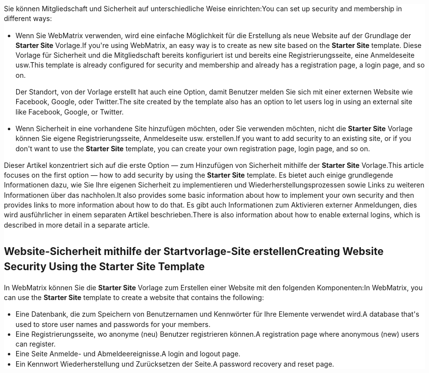 <span data-ttu-id="3b592-130">Sie können Mitgliedschaft und Sicherheit auf unterschiedliche Weise einrichten:</span><span class="sxs-lookup"><span data-stu-id="3b592-130">You can set up security and membership in different ways:</span></span>

- <span data-ttu-id="3b592-131">Wenn Sie WebMatrix verwenden, wird eine einfache Möglichkeit für die Erstellung als neue Website auf der Grundlage der **Starter Site** Vorlage.</span><span class="sxs-lookup"><span data-stu-id="3b592-131">If you're using WebMatrix, an easy way is to create as new site based on the **Starter Site** template.</span></span> <span data-ttu-id="3b592-132">Diese Vorlage für Sicherheit und die Mitgliedschaft bereits konfiguriert ist und bereits eine Registrierungsseite, eine Anmeldeseite usw.</span><span class="sxs-lookup"><span data-stu-id="3b592-132">This template is already configured for security and membership and already has a registration page, a login page, and so on.</span></span>

    <span data-ttu-id="3b592-133">Der Standort, von der Vorlage erstellt hat auch eine Option, damit Benutzer melden Sie sich mit einer externen Website wie Facebook, Google, oder Twitter.</span><span class="sxs-lookup"><span data-stu-id="3b592-133">The site created by the template also has an option to let users log in using an external site like Facebook, Google, or Twitter.</span></span>
- <span data-ttu-id="3b592-134">Wenn Sicherheit in eine vorhandene Site hinzufügen möchten, oder Sie verwenden möchten, nicht die **Starter Site** Vorlage können Sie eigene Registrierungsseite, Anmeldeseite usw. erstellen.</span><span class="sxs-lookup"><span data-stu-id="3b592-134">If you want to add security to an existing site, or if you don't want to use the **Starter Site** template, you can create your own registration page, login page, and so on.</span></span>

<span data-ttu-id="3b592-135">Dieser Artikel konzentriert sich auf die erste Option &mdash; zum Hinzufügen von Sicherheit mithilfe der **Starter Site** Vorlage.</span><span class="sxs-lookup"><span data-stu-id="3b592-135">This article focuses on the first option &mdash; how to add security by using the **Starter Site** template.</span></span> <span data-ttu-id="3b592-136">Es bietet auch einige grundlegende Informationen dazu, wie Sie Ihre eigenen Sicherheit zu implementieren und Wiederherstellungsprozessen sowie Links zu weiteren Informationen über das nachholen.</span><span class="sxs-lookup"><span data-stu-id="3b592-136">It also provides some basic information about how to implement your own security and then provides links to more information about how to do that.</span></span> <span data-ttu-id="3b592-137">Es gibt auch Informationen zum Aktivieren externer Anmeldungen, dies wird ausführlicher in einem separaten Artikel beschrieben.</span><span class="sxs-lookup"><span data-stu-id="3b592-137">There is also information about how to enable external logins, which is described in more detail in a separate article.</span></span>

## <a name="creating-website-security-using-the-starter-site-template"></a><span data-ttu-id="3b592-138">Website-Sicherheit mithilfe der Startvorlage-Site erstellen</span><span class="sxs-lookup"><span data-stu-id="3b592-138">Creating Website Security Using the Starter Site Template</span></span>

<span data-ttu-id="3b592-139">In WebMatrix können Sie die **Starter Site** Vorlage zum Erstellen einer Website mit den folgenden Komponenten:</span><span class="sxs-lookup"><span data-stu-id="3b592-139">In WebMatrix, you can use the **Starter Site** template to create a website that contains the following:</span></span>

- <span data-ttu-id="3b592-140">Eine Datenbank, die zum Speichern von Benutzernamen und Kennwörter für Ihre Elemente verwendet wird.</span><span class="sxs-lookup"><span data-stu-id="3b592-140">A database that's used to store user names and passwords for your members.</span></span>
- <span data-ttu-id="3b592-141">Eine Registrierungsseite, wo anonyme (neu) Benutzer registrieren können.</span><span class="sxs-lookup"><span data-stu-id="3b592-141">A registration page where anonymous (new) users can register.</span></span>
- <span data-ttu-id="3b592-142">Eine Seite Anmelde- und Abmeldeereignisse.</span><span class="sxs-lookup"><span data-stu-id="3b592-142">A login and logout page.</span></span>
- <span data-ttu-id="3b592-143">Ein Kennwort Wiederherstellung und Zurücksetzen der Seite.</span><span class="sxs-lookup"><span data-stu-id="3b592-143">A password recovery and reset page.</span></span>
